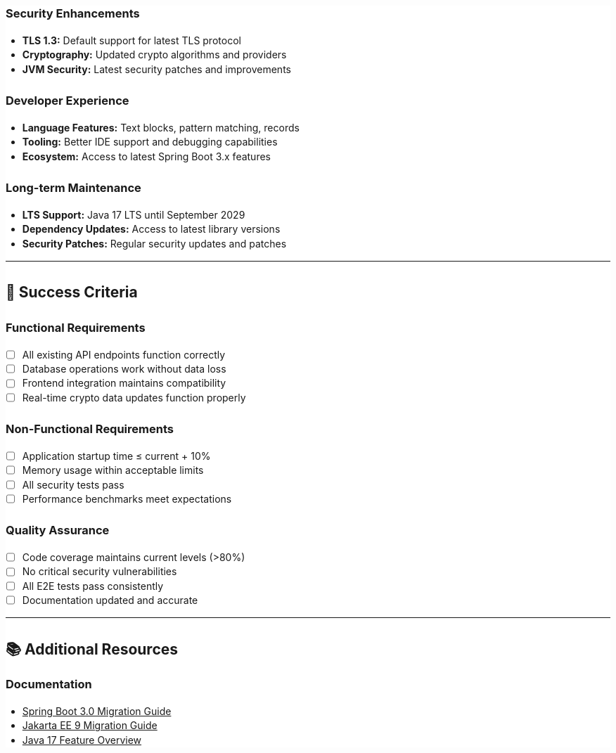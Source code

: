 ### Security Enhancements
- **TLS 1.3:** Default support for latest TLS protocol
- **Cryptography:** Updated crypto algorithms and providers
- **JVM Security:** Latest security patches and improvements

### Developer Experience
- **Language Features:** Text blocks, pattern matching, records
- **Tooling:** Better IDE support and debugging capabilities
- **Ecosystem:** Access to latest Spring Boot 3.x features

### Long-term Maintenance
- **LTS Support:** Java 17 LTS until September 2029
- **Dependency Updates:** Access to latest library versions
- **Security Patches:** Regular security updates and patches

---

## 🎯 Success Criteria

### Functional Requirements
- [ ] All existing API endpoints function correctly
- [ ] Database operations work without data loss
- [ ] Frontend integration maintains compatibility
- [ ] Real-time crypto data updates function properly

### Non-Functional Requirements
- [ ] Application startup time ≤ current + 10%
- [ ] Memory usage within acceptable limits
- [ ] All security tests pass
- [ ] Performance benchmarks meet expectations

### Quality Assurance
- [ ] Code coverage maintains current levels (>80%)
- [ ] No critical security vulnerabilities
- [ ] All E2E tests pass consistently
- [ ] Documentation updated and accurate

---

## 📚 Additional Resources

### Documentation
- [Spring Boot 3.0 Migration Guide](https://github.com/spring-projects/spring-boot/wiki/Spring-Boot-3.0-Migration-Guide)
- [Jakarta EE 9 Migration Guide](https://eclipse-ee4j.github.io/jakartaee-platform/jakartaee9/JakartaEE9ReleasePlan)
- [Java 17 Feature Overview](https://openjdk.java.net/projects/jdk/17/)

